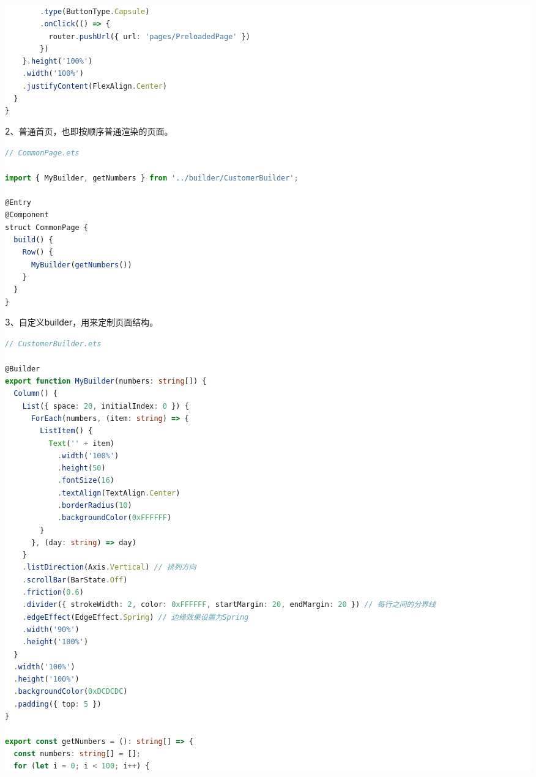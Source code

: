 ```typescript
        .type(ButtonType.Capsule)
        .onClick(() => {
          router.pushUrl({ url: 'pages/PreloadedPage' })
        })
    }.height('100%')
    .width('100%')
    .justifyContent(FlexAlign.Center)
  }
}
```

2、普通首页，也即按顺序普通渲染的页面。
```typescript
// CommonPage.ets

import { MyBuilder, getNumbers } from '../builder/CustomerBuilder';

@Entry
@Component
struct CommonPage {
  build() {
    Row() {
      MyBuilder(getNumbers())
    }
  }
}
```
3、自定义builder，用来定制页面结构。
```typescript
// CustomerBuilder.ets

@Builder
export function MyBuilder(numbers: string[]) {
  Column() {
    List({ space: 20, initialIndex: 0 }) {
      ForEach(numbers, (item: string) => {
        ListItem() {
          Text('' + item)
            .width('100%')
            .height(50)
            .fontSize(16)
            .textAlign(TextAlign.Center)
            .borderRadius(10)
            .backgroundColor(0xFFFFFF)
        }
      }, (day: string) => day)
    }
    .listDirection(Axis.Vertical) // 排列方向
    .scrollBar(BarState.Off)
    .friction(0.6)
    .divider({ strokeWidth: 2, color: 0xFFFFFF, startMargin: 20, endMargin: 20 }) // 每行之间的分界线
    .edgeEffect(EdgeEffect.Spring) // 边缘效果设置为Spring
    .width('90%')
    .height('100%')
  }
  .width('100%')
  .height('100%')
  .backgroundColor(0xDCDCDC)
  .padding({ top: 5 })
}

export const getNumbers = (): string[] => {
  const numbers: string[] = [];
  for (let i = 0; i < 100; i++) {
```